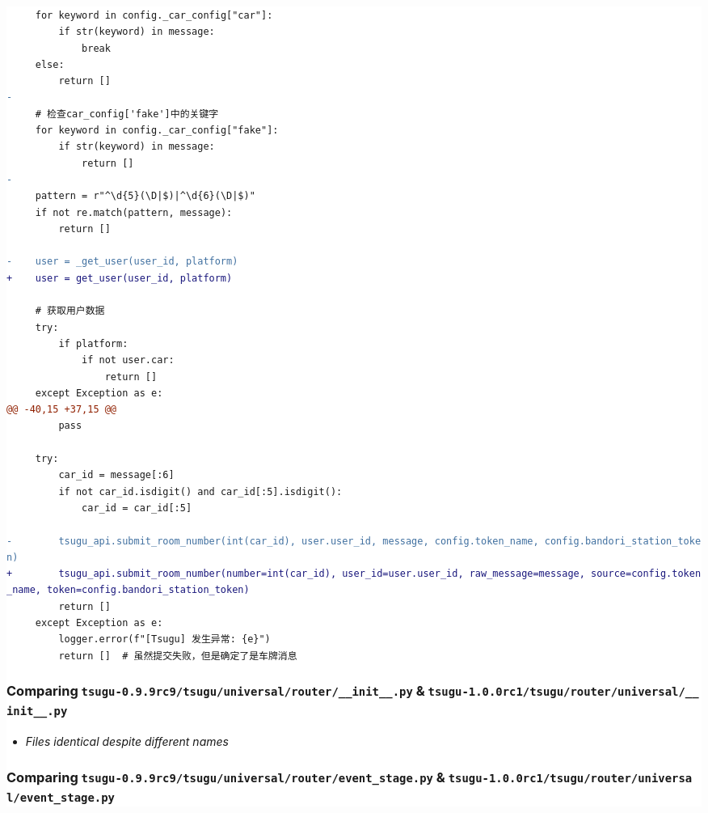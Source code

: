 ```diff
     for keyword in config._car_config["car"]:
         if str(keyword) in message:
             break
     else:
         return []
-
     # 检查car_config['fake']中的关键字
     for keyword in config._car_config["fake"]:
         if str(keyword) in message:
             return []
-
     pattern = r"^\d{5}(\D|$)|^\d{6}(\D|$)"
     if not re.match(pattern, message):
         return []
 
-    user = _get_user(user_id, platform)
+    user = get_user(user_id, platform)
 
     # 获取用户数据
     try:
         if platform:
             if not user.car:
                 return []
     except Exception as e:
@@ -40,15 +37,15 @@
         pass
 
     try:
         car_id = message[:6]
         if not car_id.isdigit() and car_id[:5].isdigit():
             car_id = car_id[:5]
 
-        tsugu_api.submit_room_number(int(car_id), user.user_id, message, config.token_name, config.bandori_station_token)
+        tsugu_api.submit_room_number(number=int(car_id), user_id=user.user_id, raw_message=message, source=config.token_name, token=config.bandori_station_token)
         return []
     except Exception as e:
         logger.error(f"[Tsugu] 发生异常: {e}")
         return []  # 虽然提交失败，但是确定了是车牌消息
```

### Comparing `tsugu-0.9.9rc9/tsugu/universal/router/__init__.py` & `tsugu-1.0.0rc1/tsugu/router/universal/__init__.py`

 * *Files identical despite different names*

### Comparing `tsugu-0.9.9rc9/tsugu/universal/router/event_stage.py` & `tsugu-1.0.0rc1/tsugu/router/universal/event_stage.py`
